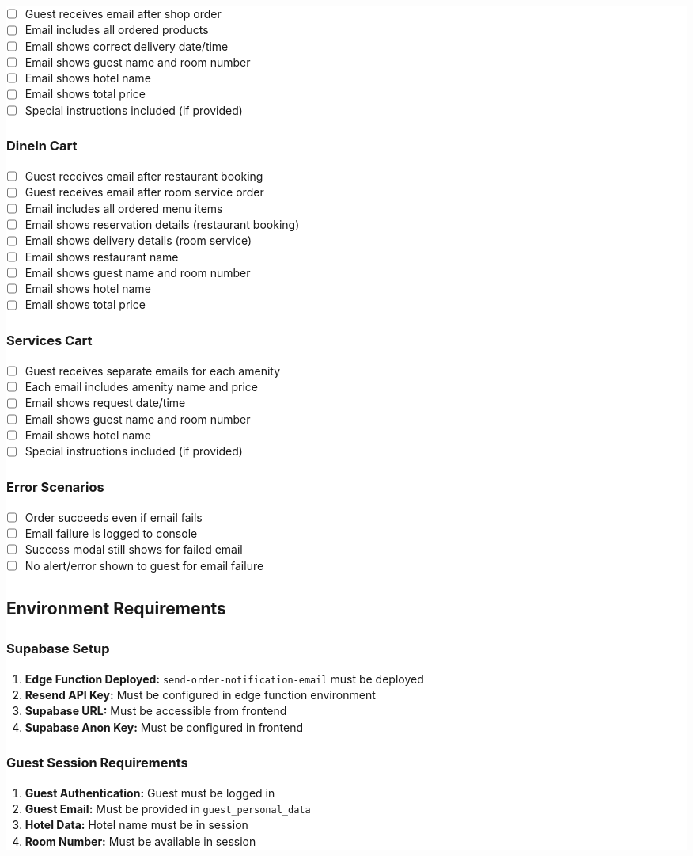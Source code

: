 - [ ] Guest receives email after shop order
- [ ] Email includes all ordered products
- [ ] Email shows correct delivery date/time
- [ ] Email shows guest name and room number
- [ ] Email shows hotel name
- [ ] Email shows total price
- [ ] Special instructions included (if provided)

### DineIn Cart

- [ ] Guest receives email after restaurant booking
- [ ] Guest receives email after room service order
- [ ] Email includes all ordered menu items
- [ ] Email shows reservation details (restaurant booking)
- [ ] Email shows delivery details (room service)
- [ ] Email shows restaurant name
- [ ] Email shows guest name and room number
- [ ] Email shows hotel name
- [ ] Email shows total price

### Services Cart

- [ ] Guest receives separate emails for each amenity
- [ ] Each email includes amenity name and price
- [ ] Email shows request date/time
- [ ] Email shows guest name and room number
- [ ] Email shows hotel name
- [ ] Special instructions included (if provided)

### Error Scenarios

- [ ] Order succeeds even if email fails
- [ ] Email failure is logged to console
- [ ] Success modal still shows for failed email
- [ ] No alert/error shown to guest for email failure

## Environment Requirements

### Supabase Setup

1. **Edge Function Deployed:** `send-order-notification-email` must be deployed
2. **Resend API Key:** Must be configured in edge function environment
3. **Supabase URL:** Must be accessible from frontend
4. **Supabase Anon Key:** Must be configured in frontend

### Guest Session Requirements

1. **Guest Authentication:** Guest must be logged in
2. **Guest Email:** Must be provided in `guest_personal_data`
3. **Hotel Data:** Hotel name must be in session
4. **Room Number:** Must be available in session
